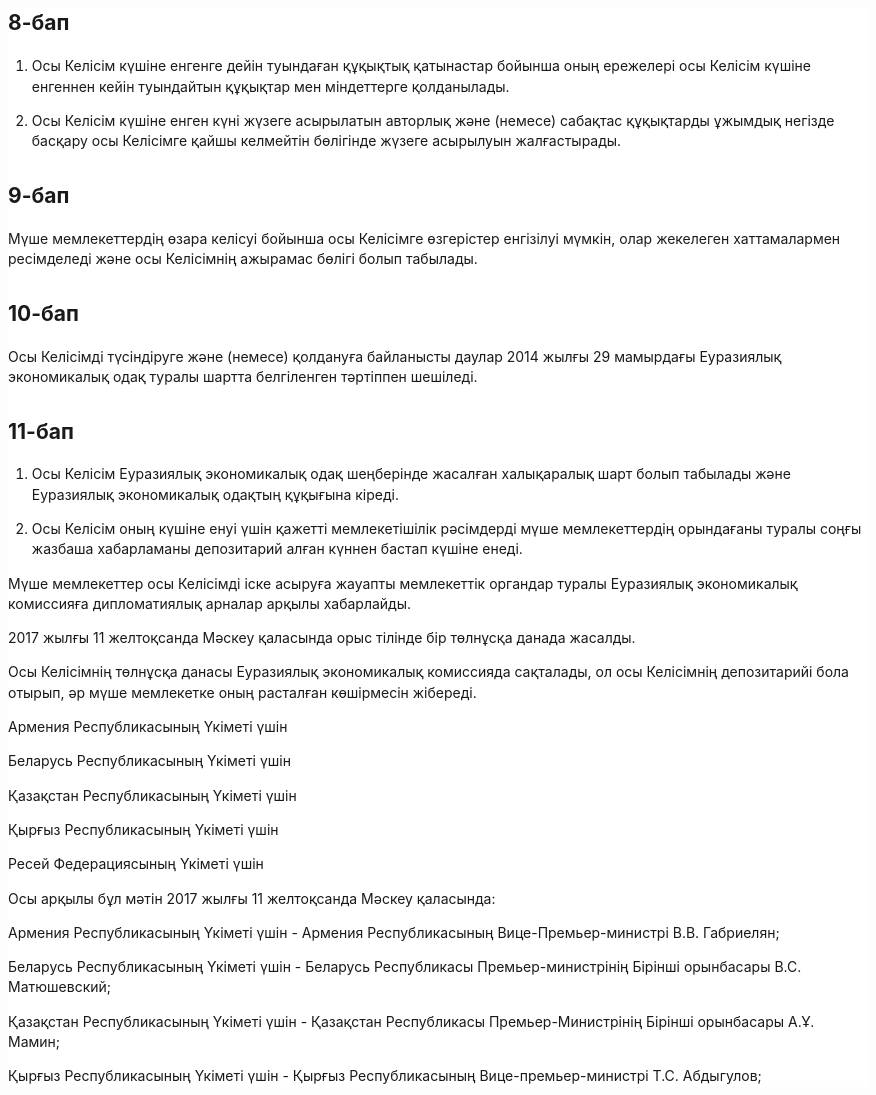 ## 8-бап

1. Осы Келісім күшіне енгенге дейін туындаған құқықтық қатынастар бойынша оның ережелері осы Келісім күшіне енгеннен кейін туындайтын құқықтар мен міндеттерге қолданылады.

2. Осы Келісім күшіне енген күні жүзеге асырылатын авторлық және (немесе) сабақтас құқықтарды ұжымдық негізде басқару осы Келісімге қайшы келмейтін бөлігінде жүзеге асырылуын жалғастырады.

## 9-бап

Мүше мемлекеттердің өзара келісуі бойынша осы Келісімге өзгерістер енгізілуі мүмкін, олар жекелеген хаттамалармен ресімделеді және осы Келісімнің ажырамас бөлігі болып табылады.

## 10-бап

Осы Келісімді түсіндіруге және (немесе) қолдануға байланысты даулар 2014 жылғы 29 мамырдағы Еуразиялық экономикалық одақ туралы шартта белгіленген тәртіппен шешіледі.

## 11-бап

1. Осы Келісім Еуразиялық экономикалық одақ шеңберінде жасалған халықаралық шарт болып табылады және Еуразиялық экономикалық одақтың құқығына кіреді.

2. Осы Келісім оның күшіне енуі үшін қажетті мемлекетішілік рәсімдерді мүше мемлекеттердің орындағаны туралы соңғы жазбаша хабарламаны депозитарий алған күннен бастап күшіне енеді.

Мүше мемлекеттер осы Келісімді іске асыруға жауапты мемлекеттік органдар туралы Еуразиялық экономикалық комиссияға дипломатиялық арналар арқылы хабарлайды.

2017 жылғы 11 желтоқсанда Мәскеу қаласында орыс тілінде бір төлнұсқа данада жасалды.

Осы Келісімнің төлнұсқа данасы Еуразиялық экономикалық комиссияда сақталады, ол осы Келісімнің депозитарийі бола отырып, әр мүше мемлекетке оның расталған көшірмесін жібереді.

Армения Республикасының Үкіметі үшін

Беларусь Республикасының Үкіметі үшін

Қазақстан Республикасының Үкіметі үшін

Қырғыз Республикасының Үкіметі үшін

Ресей Федерациясының Үкіметі үшін

Осы арқылы бұл мәтін 2017 жылғы 11 желтоқсанда Мәскеу қаласында:

Армения Республикасының Үкіметі үшін - Армения Республикасының Вице-Премьер-министрі В.В. Габриелян;

Беларусь Республикасының Үкіметі үшін - Беларусь Республикасы Премьер-министрінің Бірінші орынбасары В.С. Матюшевский;

Қазақстан Республикасының Үкіметі үшін - Қазақстан Республикасы Премьер-Министрінің Бірінші орынбасары А.Ұ. Мамин;

Қырғыз Республикасының Үкіметі үшін - Қырғыз Республикасының Вице-премьер-министрі Т.С. Абдыгулов;
